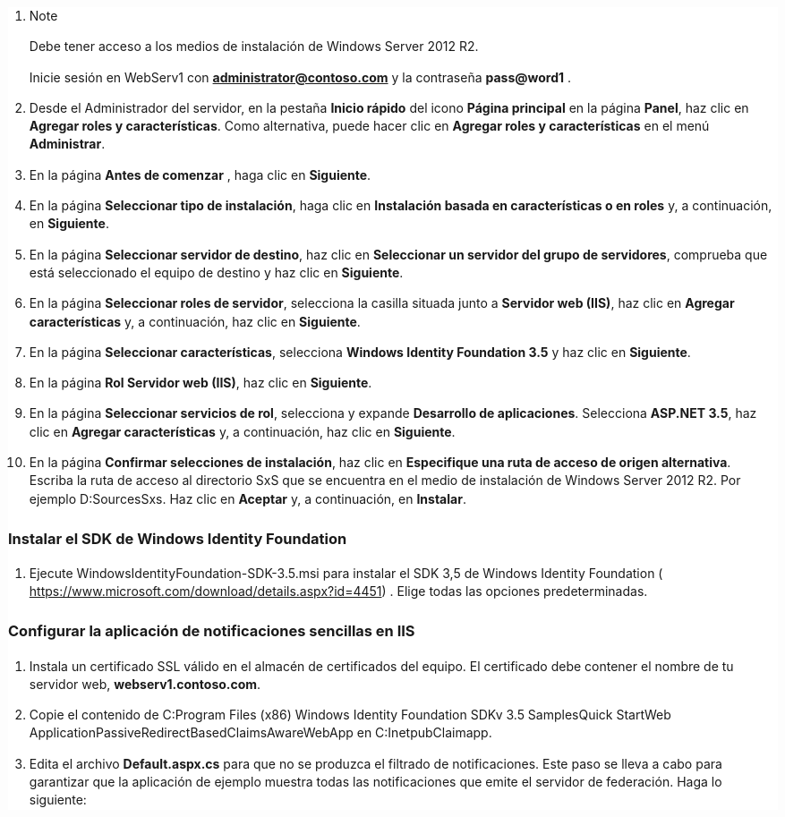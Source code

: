 1. > [!NOTE]
   > Debe tener acceso a los medios de instalación de Windows Server 2012 R2.

   Inicie sesión en WebServ1 con <strong>administrator@contoso.com</strong> y la contraseña <strong>pass@word1</strong> .

2. Desde el Administrador del servidor, en la pestaña **Inicio rápido** del icono **Página principal** en la página **Panel**, haz clic en **Agregar roles y características**. Como alternativa, puede hacer clic en **Agregar roles y características** en el menú **Administrar**.

3. En la página **Antes de comenzar** , haga clic en **Siguiente**.

4. En la página **Seleccionar tipo de instalación**, haga clic en **Instalación basada en características o en roles** y, a continuación, en **Siguiente**.

5. En la página **Seleccionar servidor de destino**, haz clic en **Seleccionar un servidor del grupo de servidores**, comprueba que está seleccionado el equipo de destino y haz clic en **Siguiente**.

6. En la página **Seleccionar roles de servidor**, selecciona la casilla situada junto a **Servidor web (IIS)**, haz clic en **Agregar características** y, a continuación, haz clic en **Siguiente**.

7. En la página **Seleccionar características**, selecciona **Windows Identity Foundation 3.5** y haz clic en **Siguiente**.

8. En la página **Rol Servidor web (IIS)**, haz clic en **Siguiente**.

9. En la página **Seleccionar servicios de rol**, selecciona y expande **Desarrollo de aplicaciones**. Selecciona **ASP.NET 3.5**, haz clic en **Agregar características** y, a continuación, haz clic en **Siguiente**.

10. En la página **Confirmar selecciones de instalación**, haz clic en **Especifique una ruta de acceso de origen alternativa**. Escriba la ruta de acceso al directorio SxS que se encuentra en el medio de instalación de Windows Server 2012 R2. Por ejemplo D:SourcesSxs. Haz clic en **Aceptar** y, a continuación, en **Instalar**.

### <a name="install-windows-identity-foundation-sdk"></a><a name="BKMK_13"></a>Instalar el SDK de Windows Identity Foundation

1.  Ejecute WindowsIdentityFoundation-SDK-3.5.msi para instalar el SDK 3,5 de Windows Identity Foundation ( https://www.microsoft.com/download/details.aspx?id=4451) . Elige todas las opciones predeterminadas.

### <a name="configure-the-simple-claims-app-in-iis"></a><a name="BKMK_9"></a>Configurar la aplicación de notificaciones sencillas en IIS

1.  Instala un certificado SSL válido en el almacén de certificados del equipo. El certificado debe contener el nombre de tu servidor web, **webserv1.contoso.com**.

2.  Copie el contenido de C:Program Files (x86) Windows Identity Foundation SDKv 3.5 SamplesQuick StartWeb ApplicationPassiveRedirectBasedClaimsAwareWebApp en C:InetpubClaimapp.

3.  Edita el archivo **Default.aspx.cs** para que no se produzca el filtrado de notificaciones. Este paso se lleva a cabo para garantizar que la aplicación de ejemplo muestra todas las notificaciones que emite el servidor de federación. Haga lo siguiente:
